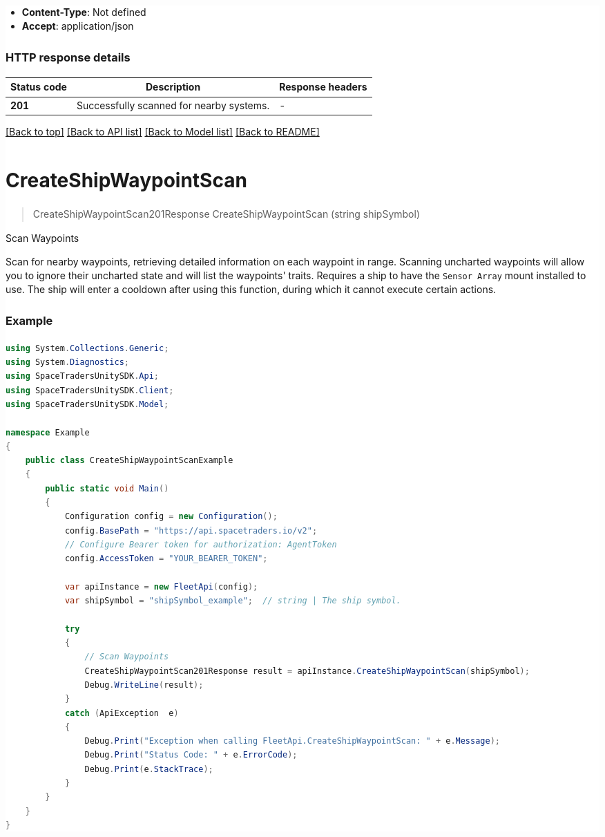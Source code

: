  - **Content-Type**: Not defined
 - **Accept**: application/json


### HTTP response details
| Status code | Description | Response headers |
|-------------|-------------|------------------|
| **201** | Successfully scanned for nearby systems. |  -  |

[[Back to top]](#) [[Back to API list]](../README.md#documentation-for-api-endpoints) [[Back to Model list]](../README.md#documentation-for-models) [[Back to README]](../README.md)

<a id="createshipwaypointscan"></a>
# **CreateShipWaypointScan**
> CreateShipWaypointScan201Response CreateShipWaypointScan (string shipSymbol)

Scan Waypoints

Scan for nearby waypoints, retrieving detailed information on each waypoint in range. Scanning uncharted waypoints will allow you to ignore their uncharted state and will list the waypoints' traits.  Requires a ship to have the `Sensor Array` mount installed to use.  The ship will enter a cooldown after using this function, during which it cannot execute certain actions.

### Example
```csharp
using System.Collections.Generic;
using System.Diagnostics;
using SpaceTradersUnitySDK.Api;
using SpaceTradersUnitySDK.Client;
using SpaceTradersUnitySDK.Model;

namespace Example
{
    public class CreateShipWaypointScanExample
    {
        public static void Main()
        {
            Configuration config = new Configuration();
            config.BasePath = "https://api.spacetraders.io/v2";
            // Configure Bearer token for authorization: AgentToken
            config.AccessToken = "YOUR_BEARER_TOKEN";

            var apiInstance = new FleetApi(config);
            var shipSymbol = "shipSymbol_example";  // string | The ship symbol.

            try
            {
                // Scan Waypoints
                CreateShipWaypointScan201Response result = apiInstance.CreateShipWaypointScan(shipSymbol);
                Debug.WriteLine(result);
            }
            catch (ApiException  e)
            {
                Debug.Print("Exception when calling FleetApi.CreateShipWaypointScan: " + e.Message);
                Debug.Print("Status Code: " + e.ErrorCode);
                Debug.Print(e.StackTrace);
            }
        }
    }
}
```
